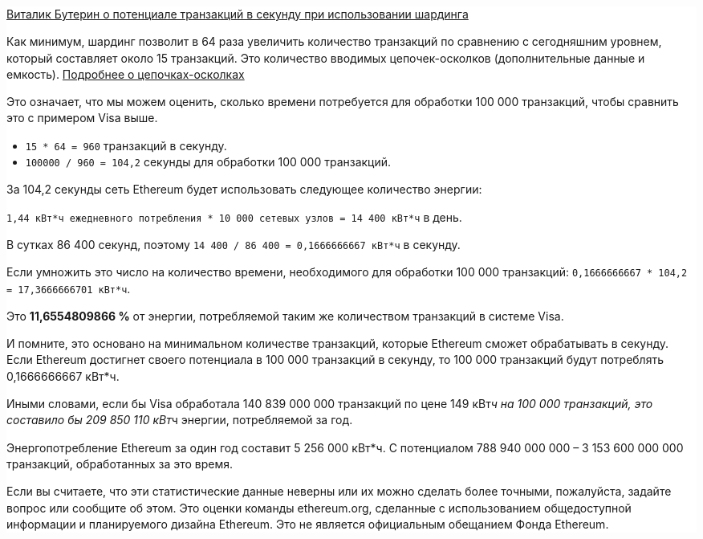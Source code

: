 [Виталик Бутерин о потенциале транзакций в секунду при использовании шардинга](https://twitter.com/VitalikButerin/status/1312905884549300224)

Как минимум, шардинг позволит в 64 раза увеличить количество транзакций по сравнению с сегодняшним уровнем, который составляет около 15 транзакций. Это количество вводимых цепочек-осколков (дополнительные данные и емкость). [Подробнее о цепочках-осколках](/upgrades/shard-chains/)

Это означает, что мы можем оценить, сколько времени потребуется для обработки 100 000 транзакций, чтобы сравнить это с примером Visa выше.

- `15 * 64 = 960` транзакций в секунду.
- `100000 / 960 = 104,2` секунды для обработки 100 000 транзакций.

За 104,2 секунды сеть Ethereum будет использовать следующее количество энергии:

`1,44 кВт*ч ежедневного потребления * 10 000 сетевых узлов = 14 400 кВт*ч` в день.

В сутках 86 400 секунд, поэтому `14 400 / 86 400 = 0,1666666667 кВт*ч` в секунду.

Если умножить это число на количество времени, необходимого для обработки 100 000 транзакций: `0,1666666667 * 104,2 = 17,3666666701 кВт*ч`.

Это **11,6554809866 %** от энергии, потребляемой таким же количеством транзакций в системе Visa.

И помните, это основано на минимальном количестве транзакций, которые Ethereum сможет обрабатывать в секунду. Если Ethereum достигнет своего потенциала в 100 000 транзакций в секунду, то 100 000 транзакций будут потреблять 0,1666666667 кВт\*ч.

Иными словами, если бы Visa обработала 140 839 000 000 транзакций по цене 149 кВт*ч на 100 000 транзакций, это составило бы 209 850 110 кВт*ч энергии, потребляемой за год.

Энергопотребление Ethereum за один год составит 5 256 000 кВт\*ч. С потенциалом 788 940 000 000 – 3 153 600 000 000 транзакций, обработанных за это время.

<InfoBanner emoji=":evergreen_tree:">
  Если вы считаете, что эти статистические данные неверны или их можно сделать более точными, пожалуйста, задайте вопрос или сообщите об этом. Это оценки команды ethereum.org, сделанные с использованием общедоступной информации и планируемого дизайна Ethereum. Это не является официальным обещанием Фонда Ethereum. 
</InfoBanner>
